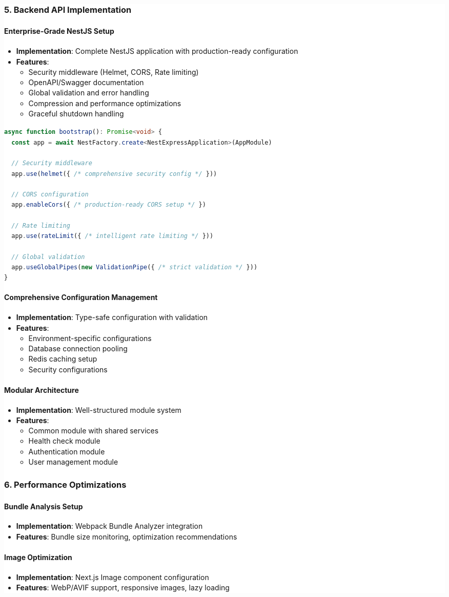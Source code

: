 ### 5. Backend API Implementation

#### **Enterprise-Grade NestJS Setup**
- **Implementation**: Complete NestJS application with production-ready configuration
- **Features**:
  - Security middleware (Helmet, CORS, Rate limiting)
  - OpenAPI/Swagger documentation
  - Global validation and error handling
  - Compression and performance optimizations
  - Graceful shutdown handling

```typescript
async function bootstrap(): Promise<void> {
  const app = await NestFactory.create<NestExpressApplication>(AppModule)
  
  // Security middleware
  app.use(helmet({ /* comprehensive security config */ }))
  
  // CORS configuration
  app.enableCors({ /* production-ready CORS setup */ })
  
  // Rate limiting
  app.use(rateLimit({ /* intelligent rate limiting */ }))
  
  // Global validation
  app.useGlobalPipes(new ValidationPipe({ /* strict validation */ }))
}
```

#### **Comprehensive Configuration Management**
- **Implementation**: Type-safe configuration with validation
- **Features**:
  - Environment-specific configurations
  - Database connection pooling
  - Redis caching setup
  - Security configurations

#### **Modular Architecture**
- **Implementation**: Well-structured module system
- **Features**:
  - Common module with shared services
  - Health check module
  - Authentication module
  - User management module

### 6. Performance Optimizations

#### **Bundle Analysis Setup**
- **Implementation**: Webpack Bundle Analyzer integration
- **Features**: Bundle size monitoring, optimization recommendations

#### **Image Optimization**
- **Implementation**: Next.js Image component configuration
- **Features**: WebP/AVIF support, responsive images, lazy loading
